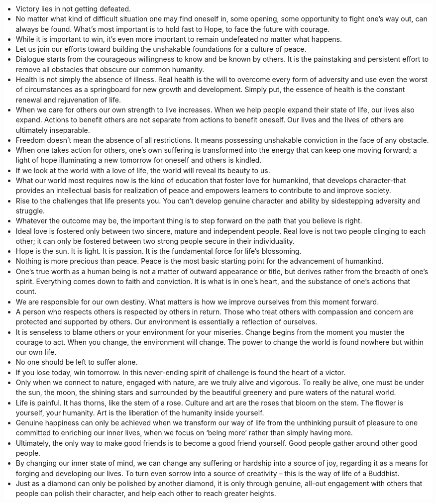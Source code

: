  - Victory lies in not getting defeated.
 - No matter what kind of difficult situation one may find oneself in, some opening, some opportunity to fight one’s way out, can always be found. What’s most important is to hold fast to Hope, to face the future with courage.
 - While it is important to win, it’s even more important to remain undefeated no matter what happens.
 - Let us join our efforts toward building the unshakable foundations for a culture of peace.
 - Dialogue starts from the courageous willingness to know and be known by others. It is the painstaking and persistent effort to remove all obstacles that obscure our common humanity.
 - Health is not simply the absence of illness. Real health is the will to overcome every form of adversity and use even the worst of circumstances as a springboard for new growth and development. Simply put, the essence of health is the constant renewal and rejuvenation of life.
 - When we care for others our own strength to live increases. When we help people expand their state of life, our lives also expand. Actions to benefit others are not separate from actions to benefit oneself. Our lives and the lives of others are ultimately inseparable.
 - Freedom doesn’t mean the absence of all restrictions. It means possessing unshakable conviction in the face of any obstacle.
 - When one takes action for others, one’s own suffering is transformed into the energy that can keep one moving forward; a light of hope illuminating a new tomorrow for oneself and others is kindled.
 - If we look at the world with a love of life, the world will reveal its beauty to us.
 - What our world most requires now is the kind of education that foster love for humankind, that develops character-that provides an intellectual basis for realization of peace and empowers learners to contribute to and improve society.
 - Rise to the challenges that life presents you. You can’t develop genuine character and ability by sidestepping adversity and struggle.
 - Whatever the outcome may be, the important thing is to step forward on the path that you believe is right.
 - Ideal love is fostered only between two sincere, mature and independent people. Real love is not two people clinging to each other; it can only be fostered between two strong people secure in their individuality.
 - Hope is the sun. It is light. It is passion. It is the fundamental force for life’s blossoming.
 - Nothing is more precious than peace. Peace is the most basic starting point for the advancement of humankind.
 - One’s true worth as a human being is not a matter of outward appearance or title, but derives rather from the breadth of one’s spirit. Everything comes down to faith and conviction. It is what is in one’s heart, and the substance of one’s actions that count.
 - We are responsible for our own destiny. What matters is how we improve ourselves from this moment forward.
 - A person who respects others is respected by others in return. Those who treat others with compassion and concern are protected and supported by others. Our environment is essentially a reflection of ourselves.
 - It is senseless to blame others or your environment for your miseries. Change begins from the moment you muster the courage to act. When you change, the environment will change. The power to change the world is found nowhere but within our own life.
 - No one should be left to suffer alone.
 - If you lose today, win tomorrow. In this never-ending spirit of challenge is found the heart of a victor.
 - Only when we connect to nature, engaged with nature, are we truly alive and vigorous. To really be alive, one must be under the sun, the moon, the shining stars and surrounded by the beautiful greenery and pure waters of the natural world.
 - Life is painful. It has thorns, like the stem of a rose. Culture and art are the roses that bloom on the stem. The flower is yourself, your humanity. Art is the liberation of the humanity inside yourself.
 - Genuine happiness can only be achieved when we transform our way of life from the unthinking pursuit of pleasure to one committed to enriching our inner lives, when we focus on ‘being more’ rather than simply having more.
 - Ultimately, the only way to make good friends is to become a good friend yourself. Good people gather around other good people.
 - By changing our inner state of mind, we can change any suffering or hardship into a source of joy, regarding it as a means for forging and developing our lives. To turn even sorrow into a source of creativity – this is the way of life of a Buddhist.
 - Just as a diamond can only be polished by another diamond, it is only through genuine, all-out engagement with others that people can polish their character, and help each other to reach greater heights.